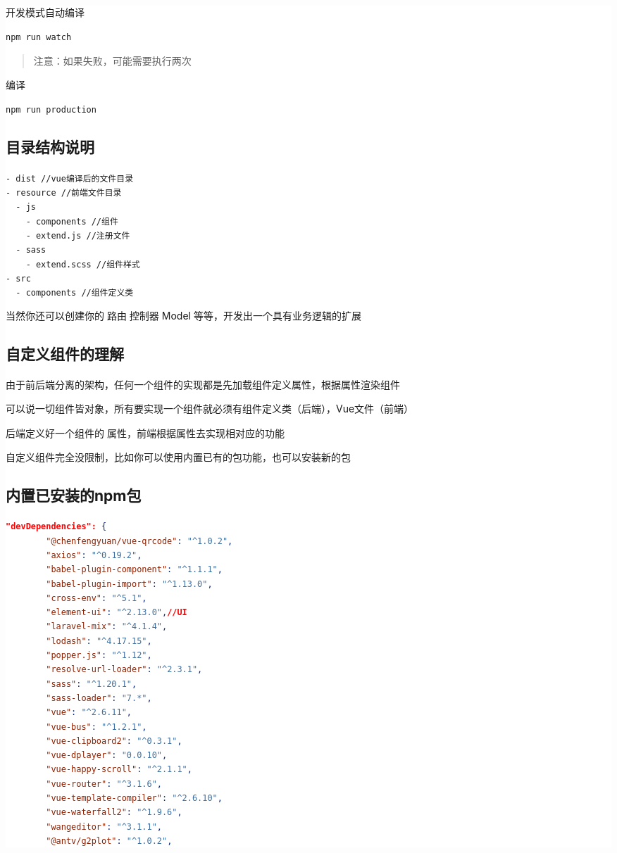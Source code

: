 开发模式自动编译

```bash
npm run watch
```

> 注意：如果失败，可能需要执行两次

编译

```bash
npm run production
```



## 目录结构说明

```
- dist //vue编译后的文件目录
- resource //前端文件目录
  - js
    - components //组件
    - extend.js //注册文件
  - sass
    - extend.scss //组件样式
- src
  - components //组件定义类
```

当然你还可以创建你的 路由  控制器  Model 等等，开发出一个具有业务逻辑的扩展

## 自定义组件的理解

由于前后端分离的架构，任何一个组件的实现都是先加载组件定义属性，根据属性渲染组件

可以说一切组件皆对象，所有要实现一个组件就必须有组件定义类（后端），Vue文件（前端）

后端定义好一个组件的 属性，前端根据属性去实现相对应的功能

自定义组件完全没限制，比如你可以使用内置已有的包功能，也可以安装新的包



## 内置已安装的npm包

```json
"devDependencies": {
        "@chenfengyuan/vue-qrcode": "^1.0.2",
        "axios": "^0.19.2",
        "babel-plugin-component": "^1.1.1",
        "babel-plugin-import": "^1.13.0",
        "cross-env": "^5.1",
        "element-ui": "^2.13.0",//UI
        "laravel-mix": "^4.1.4",
        "lodash": "^4.17.15",
        "popper.js": "^1.12",
        "resolve-url-loader": "^2.3.1",
        "sass": "^1.20.1",
        "sass-loader": "7.*",
        "vue": "^2.6.11",
        "vue-bus": "^1.2.1",
        "vue-clipboard2": "^0.3.1",
        "vue-dplayer": "0.0.10",
        "vue-happy-scroll": "^2.1.1",
        "vue-router": "^3.1.6",
        "vue-template-compiler": "^2.6.10",
        "vue-waterfall2": "^1.9.6",
        "wangeditor": "^3.1.1",
        "@antv/g2plot": "^1.0.2",
```